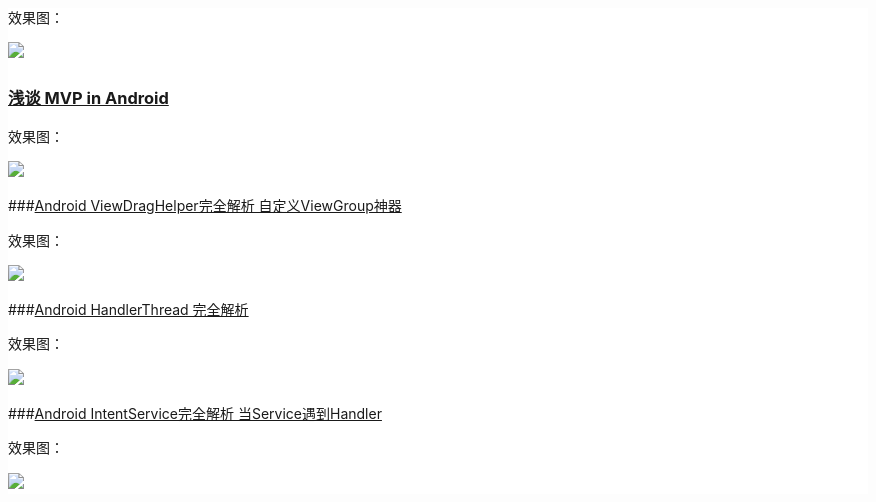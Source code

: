 效果图：

<img src="http://img.blog.csdn.net/20150517140141581" width="320px"/>


### [浅谈 MVP in Android](http://blog.csdn.net/lmj623565791/article/details/46596109)

效果图：

<img src="http://img.blog.csdn.net/20150622212940112" width="320px"/>

###[Android ViewDragHelper完全解析 自定义ViewGroup神器](http://blog.csdn.net/lmj623565791/article/details/46858663)

效果图：

<img src="http://img.blog.csdn.net/20150713095339390" width="320px"/>

###[Android HandlerThread 完全解析](http://blog.csdn.net/lmj623565791/article/details/47079737)

效果图：

<img src="http://img.blog.csdn.net/20150727085713592" width="320px"/>

###[Android IntentService完全解析 当Service遇到Handler](http://blog.csdn.net/lmj623565791/article/details/47143563)

效果图：

<img src="http://img.blog.csdn.net/20150730084615519" width="320px"/>





